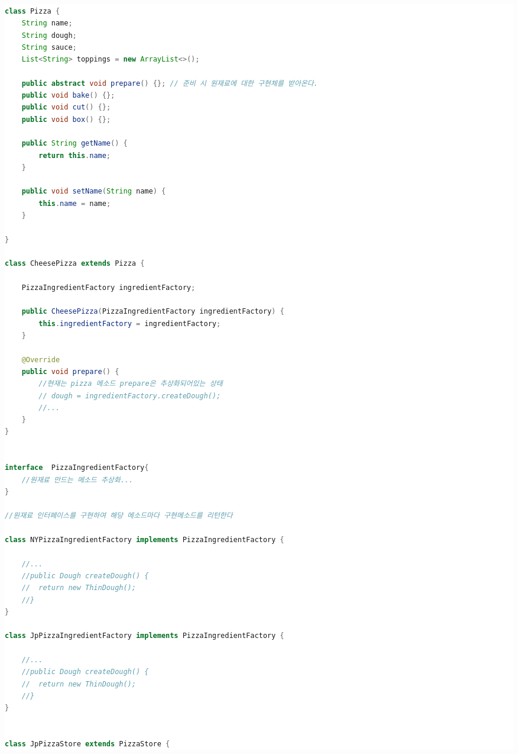 
```java
class Pizza {
    String name;
    String dough;
    String sauce;
    List<String> toppings = new ArrayList<>();

    public abstract void prepare() {}; // 준비 시 원재료에 대한 구현체를 받아온다.
    public void bake() {};
    public void cut() {};
    public void box() {};

    public String getName() {
        return this.name;
    }
    
    public void setName(String name) {
        this.name = name;
    }
    
}

class CheesePizza extends Pizza {

    PizzaIngredientFactory ingredientFactory;

    public CheesePizza(PizzaIngredientFactory ingredientFactory) {
        this.ingredientFactory = ingredientFactory;
    }

    @Override
    public void prepare() {
        //현재는 pizza 메소드 prepare은 추상화되어있는 상태
        // dough = ingredientFactory.createDough();
        //...
    }
}


interface  PizzaIngredientFactory{
    //원재료 만드는 메소드 추상화...
}

//원재료 인터페이스를 구현하여 해당 메소드마다 구현메소드를 리턴한다

class NYPizzaIngredientFactory implements PizzaIngredientFactory {

    //...
    //public Dough createDough() {
    //  return new ThinDough();
    //}
}

class JpPizzaIngredientFactory implements PizzaIngredientFactory {

    //...
    //public Dough createDough() {
    //  return new ThinDough();
    //}
}


class JpPizzaStore extends PizzaStore {
```